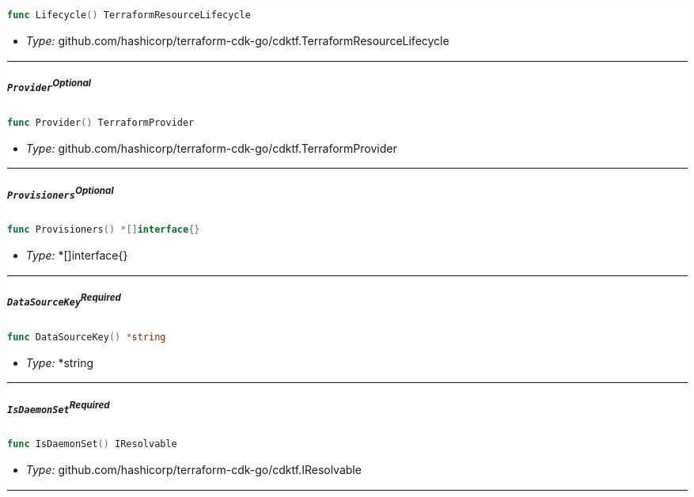 ```go
func Lifecycle() TerraformResourceLifecycle
```

- *Type:* github.com/hashicorp/terraform-cdk-go/cdktf.TerraformResourceLifecycle

---

##### `Provider`<sup>Optional</sup> <a name="Provider" id="rhizo-co-terraform-provider-oci.managementAgentManagementAgentDataSource.ManagementAgentManagementAgentDataSource.property.provider"></a>

```go
func Provider() TerraformProvider
```

- *Type:* github.com/hashicorp/terraform-cdk-go/cdktf.TerraformProvider

---

##### `Provisioners`<sup>Optional</sup> <a name="Provisioners" id="rhizo-co-terraform-provider-oci.managementAgentManagementAgentDataSource.ManagementAgentManagementAgentDataSource.property.provisioners"></a>

```go
func Provisioners() *[]interface{}
```

- *Type:* *[]interface{}

---

##### `DataSourceKey`<sup>Required</sup> <a name="DataSourceKey" id="rhizo-co-terraform-provider-oci.managementAgentManagementAgentDataSource.ManagementAgentManagementAgentDataSource.property.dataSourceKey"></a>

```go
func DataSourceKey() *string
```

- *Type:* *string

---

##### `IsDaemonSet`<sup>Required</sup> <a name="IsDaemonSet" id="rhizo-co-terraform-provider-oci.managementAgentManagementAgentDataSource.ManagementAgentManagementAgentDataSource.property.isDaemonSet"></a>

```go
func IsDaemonSet() IResolvable
```

- *Type:* github.com/hashicorp/terraform-cdk-go/cdktf.IResolvable

---
